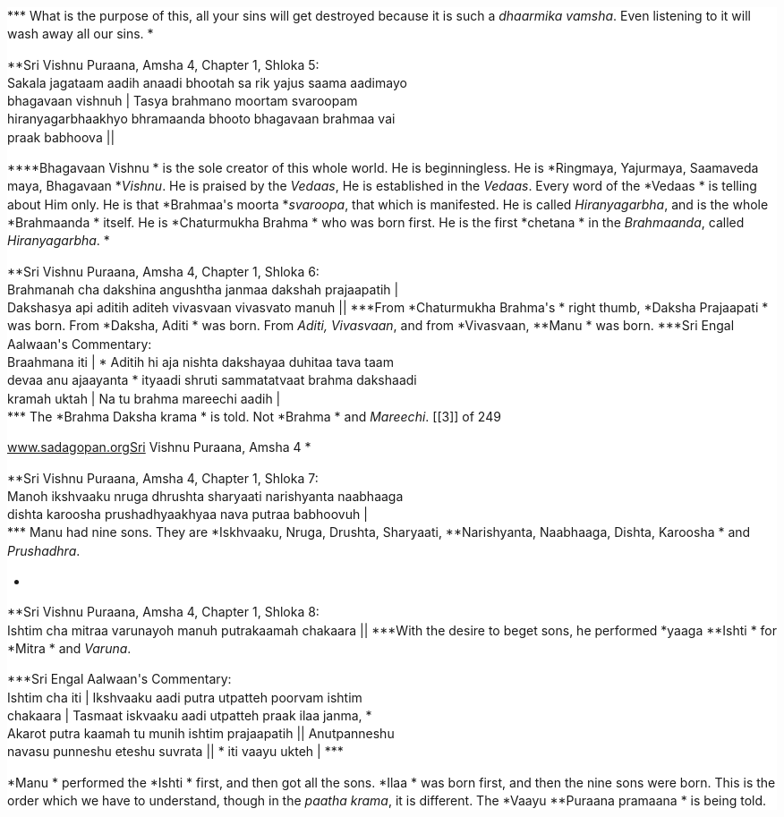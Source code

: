 
 *** What is the purpose of this, all your sins will get destroyed because it is such a *dhaarmika vamsha*. Even listening to it will wash away all our sins. *

**Sri Vishnu Puraana, Amsha 4, Chapter 1, Shloka 5:   
 Sakala jagataam aadih anaadi bhootah sa rik yajus saama aadimayo   
bhagavaan vishnuh | Tasya brahmano moortam svaroopam   
hiranyagarbhaakhyo bhramaanda bhooto bhagavaan brahmaa vai   
praak babhoova ||   


 ****Bhagavaan Vishnu * is the sole creator of this whole world. He is beginningless. He is *Ringmaya, Yajurmaya, Saamaveda maya, Bhagavaan **Vishnu*. He is praised by the *Vedaas*, He is established in the *Vedaas*. Every word of the *Vedaas * is telling about Him only. He is that *Brahmaa's moorta **svaroopa*, that which is manifested. He is called *Hiranyagarbha*, and is the whole *Brahmaanda * itself. He is *Chaturmukha Brahma * who was born first. He is the first *chetana * in the *Brahmaanda*, called *Hiranyagarbha*. *

**Sri Vishnu Puraana, Amsha 4, Chapter 1, Shloka 6:   
 Brahmanah cha dakshina angushtha janmaa dakshah prajaapatih |   
Dakshasya api aditih aditeh vivasvaan vivasvato manuh || ***From *Chaturmukha Brahma's * right thumb, *Daksha Prajaapati * was born. From *Daksha, Aditi * was born. From *Aditi, Vivasvaan*, and from *Vivasvaan, **Manu * was born. ***Sri Engal Aalwaan's Commentary:   
 Braahmana iti | \* Aditih hi aja nishta dakshayaa duhitaa tava taam   
devaa anu ajaayanta \* ityaadi shruti sammatatvaat brahma dakshaadi   
kramah uktah | Na tu brahma mareechi aadih |   
 *** The *Brahma Daksha krama * is told. Not *Brahma * and *Mareechi*.  [[3]] of 249 





www.sadagopan.orgSri Vishnu Puraana, Amsha 4 *

**Sri Vishnu Puraana, Amsha 4, Chapter 1, Shloka 7:   
 Manoh ikshvaaku nruga dhrushta sharyaati narishyanta naabhaaga   
dishta karoosha prushadhyaakhyaa nava putraa babhoovuh |   
 *** Manu had nine sons. They are *Iskhvaaku, Nruga, Drushta, Sharyaati, **Narishyanta, Naabhaaga, Dishta, Karoosha * and *Prushadhra*. 





*

**Sri Vishnu Puraana, Amsha 4, Chapter 1, Shloka 8:   
 Ishtim cha mitraa varunayoh manuh putrakaamah chakaara || ***With the desire to beget sons, he performed *yaaga **Ishti * for *Mitra * and *Varuna*. 



***Sri Engal Aalwaan's Commentary:   
Ishtim cha iti | Ikshvaaku aadi putra utpatteh poorvam ishtim   
chakaara | Tasmaat iskvaaku aadi utpatteh praak ilaa janma, \*   
Akarot putra kaamah tu munih ishtim prajaapatih || Anutpanneshu   
navasu punneshu eteshu suvrata || \* iti vaayu ukteh | ***



*Manu * performed the *Ishti * first, and then got all the sons. *Ilaa * was born first, and then the nine sons were born. This is the order which we have to understand, though in the *paatha krama*, it is different. The *Vaayu **Puraana pramaana * is being told. 
